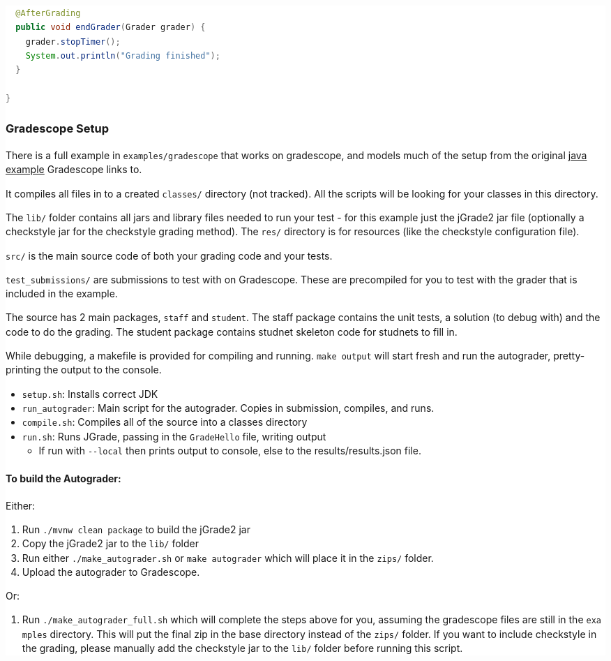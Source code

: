 ```java
  @AfterGrading
  public void endGrader(Grader grader) {
    grader.stopTimer();
    System.out.println("Grading finished");
  }

}
```

### Gradescope Setup

There is a full example in `examples/gradescope` that works on gradescope, and models much of the setup from the original [java example](https://github.com/gradescope/autograder_samples/tree/master/java) Gradescope links to.

It compiles all files in to a created `classes/` directory (not tracked). All the scripts will be looking for your classes in this directory. 

The `lib/` folder contains all jars and library files needed to run your test - for this example just the jGrade2 jar file (optionally a checkstyle jar for the checkstyle grading method). The `res/` directory is for resources (like the checkstyle configuration file). 

`src/` is the main source code of both your grading code and your tests.

 `test_submissions/` are submissions to test with on Gradescope. These are precompiled for you to test with the grader that is included in the example.

 The source has 2 main packages, `staff` and `student`. The staff package contains the unit tests, a solution (to debug with) and the code to do the grading. The student package contains studnet skeleton code for studnets to fill in.

 While debugging, a makefile is provided for compiling and running. `make output` will start fresh and run the autograder, pretty-printing the output to the console.

 - `setup.sh`: Installs correct JDK
 - `run_autograder`: Main script for the autograder. Copies in submission, compiles, and runs.
 - `compile.sh`: Compiles all of the source into a classes directory
 - `run.sh`: Runs JGrade, passing in the `GradeHello` file, writing output
   - If run with `--local` then prints output to console, else to the results/results.json file.

 #### To build the Autograder:
 Either:

 1. Run `./mvnw clean package` to build the jGrade2 jar
 2. Copy the jGrade2 jar to the `lib/` folder
 3. Run either `./make_autograder.sh` or `make autograder` which will place it in the `zips/` folder.
 4. Upload the autograder to Gradescope.

 Or:

 1. Run `./make_autograder_full.sh` which will complete the steps above for you, assuming the gradescope files are still in the `examples` directory. This will put the final zip in the base directory instead of the `zips/` folder. If you want to include checkstyle in the grading, please manually add the checkstyle jar to the `lib/` folder before running this script.
